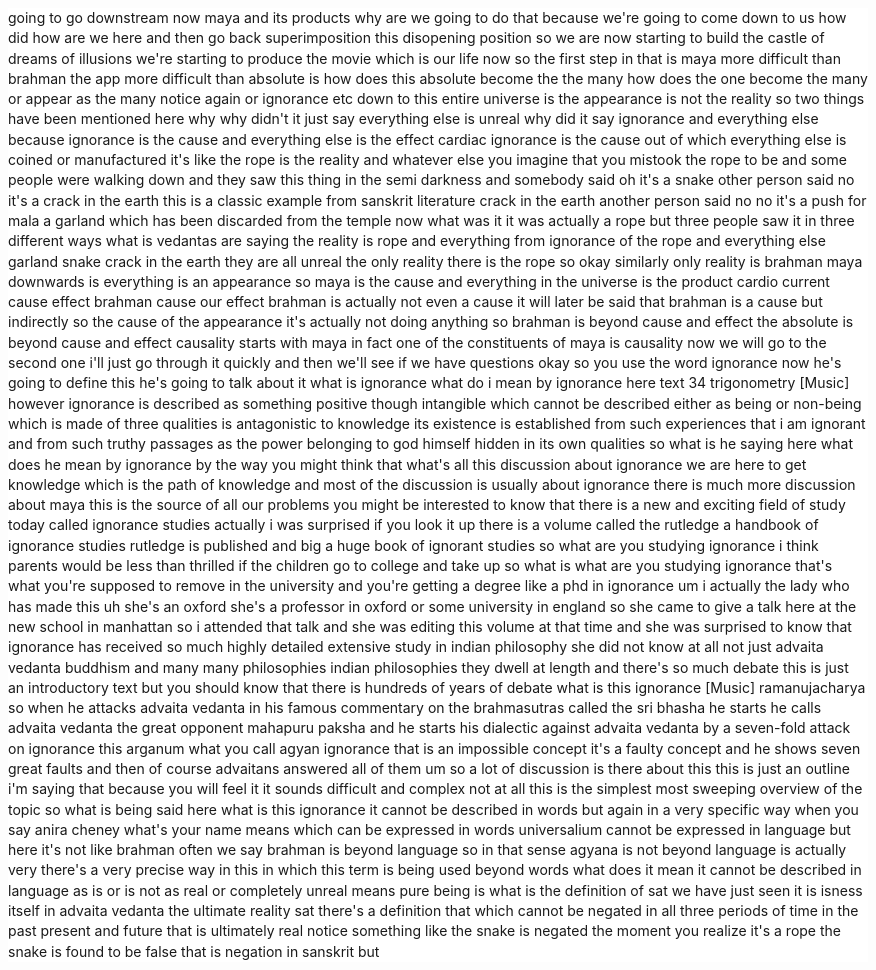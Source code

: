 going to go downstream now maya and its products why are we going to do that because we're going to come down to us how did how are we here and then go back superimposition this disopening position so we are now starting to build the castle of dreams of illusions we're starting to produce the movie which is our life now so the first step in that is maya more difficult than brahman the app more difficult than absolute is how does this absolute become the the many how does the one become the many or appear as the many notice again or ignorance etc down to this entire universe is the appearance is not the reality so two things have been mentioned here why why didn't it just say everything else is unreal why did it say ignorance and everything else because ignorance is the cause and everything else is the effect cardiac ignorance is the cause out of which everything else is coined or manufactured it's like the rope is the reality and whatever else you imagine that you mistook the rope to be and some people were walking down and they saw this thing in the semi darkness and somebody said oh it's a snake other person said no it's a crack in the earth this is a classic example from sanskrit literature crack in the earth another person said no no it's a push for mala a garland which has been discarded from the temple now what was it it was actually a rope but three people saw it in three different ways what is vedantas are saying the reality is rope and everything from ignorance of the rope and everything else garland snake crack in the earth they are all unreal the only reality there is the rope so okay similarly only reality is brahman maya downwards is everything is an appearance so maya is the cause and everything in the universe is the product cardio current cause effect brahman cause our effect brahman is actually not even a cause it will later be said that brahman is a cause but indirectly so the cause of the appearance it's actually not doing anything so brahman is beyond cause and effect the absolute is beyond cause and effect causality starts with maya in fact one of the constituents of maya is causality now we will go to the second one i'll just go through it quickly and then we'll see if we have questions okay so you use the word ignorance now he's going to define this he's going to talk about it what is ignorance what do i mean by ignorance here text 34 trigonometry [Music] however ignorance is described as something positive though intangible which cannot be described either as being or non-being which is made of three qualities is antagonistic to knowledge its existence is established from such experiences that i am ignorant and from such truthy passages as the power belonging to god himself hidden in its own qualities so what is he saying here what does he mean by ignorance by the way you might think that what's all this discussion about ignorance we are here to get knowledge which is the path of knowledge and most of the discussion is usually about ignorance there is much more discussion about maya this is the source of all our problems you might be interested to know that there is a new and exciting field of study today called ignorance studies actually i was surprised if you look it up there is a volume called the rutledge a handbook of ignorance studies rutledge is published and big a huge book of ignorant studies so what are you studying ignorance i think parents would be less than thrilled if the children go to college and take up so what is what are you studying ignorance that's what you're supposed to remove in the university and you're getting a degree like a phd in ignorance um i actually the lady who has made this uh she's an oxford she's a professor in oxford or some university in england so she came to give a talk here at the new school in manhattan so i attended that talk and she was editing this volume at that time and she was surprised to know that ignorance has received so much highly detailed extensive study in indian philosophy she did not know at all not just advaita vedanta buddhism and many many philosophies indian philosophies they dwell at length and there's so much debate this is just an introductory text but you should know that there is hundreds of years of debate what is this ignorance [Music] ramanujacharya so when he attacks advaita vedanta in his famous commentary on the brahmasutras called the sri bhasha he starts he calls advaita vedanta the great opponent mahapuru paksha and he starts his dialectic against advaita vedanta by a seven-fold attack on ignorance this arganum what you call agyan ignorance that is an impossible concept it's a faulty concept and he shows seven great faults and then of course advaitans answered all of them um so a lot of discussion is there about this this is just an outline i'm saying that because you will feel it it sounds difficult and complex not at all this is the simplest most sweeping overview of the topic so what is being said here what is this ignorance it cannot be described in words but again in a very specific way when you say anira cheney what's your name means which can be expressed in words universalium cannot be expressed in language but here it's not like brahman often we say brahman is beyond language so in that sense agyana is not beyond language is actually very there's a very precise way in this in which this term is being used beyond words what does it mean it cannot be described in language as is or is not as real or completely unreal means pure being is what is the definition of sat we have just seen it is isness itself in advaita vedanta the ultimate reality sat there's a definition that which cannot be negated in all three periods of time in the past present and future that is ultimately real notice something like the snake is negated the moment you realize it's a rope the snake is found to be false that is negation in sanskrit but